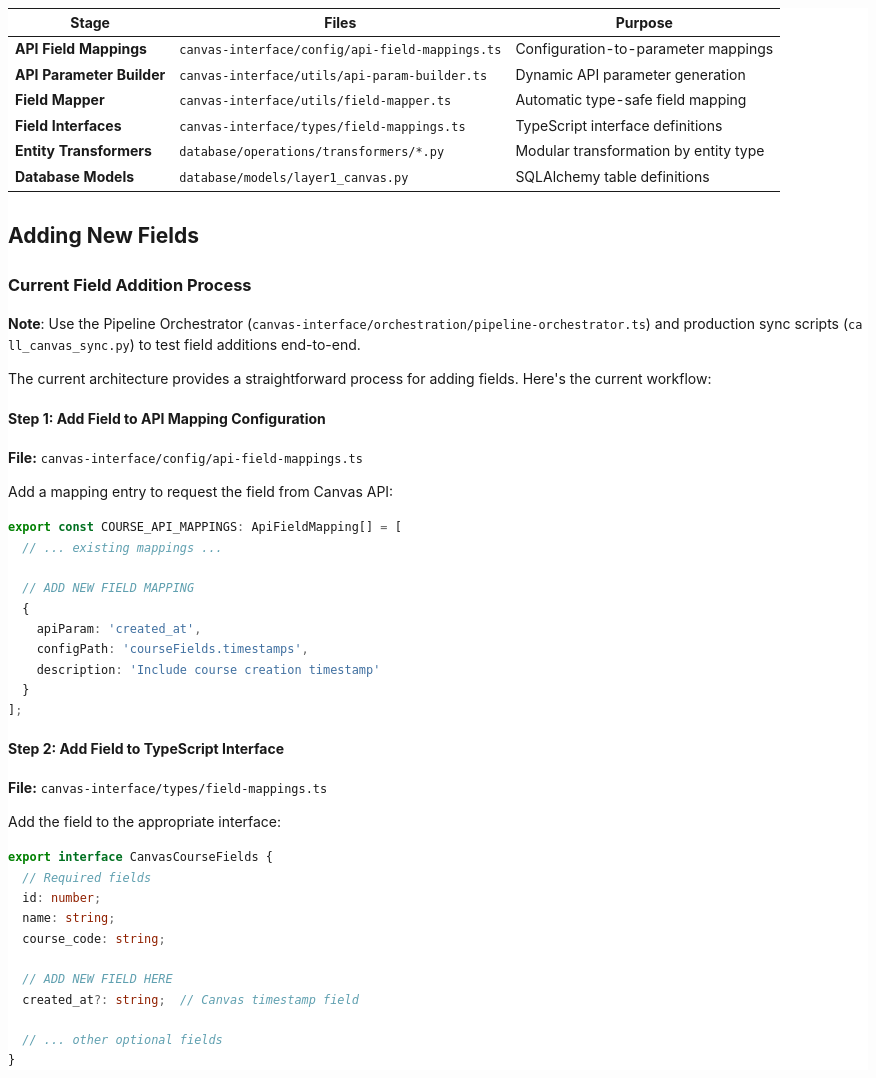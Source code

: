 | Stage | Files | Purpose |
|-------|-------|---------|
| **API Field Mappings** | `canvas-interface/config/api-field-mappings.ts` | Configuration-to-parameter mappings |
| **API Parameter Builder** | `canvas-interface/utils/api-param-builder.ts` | Dynamic API parameter generation |
| **Field Mapper** | `canvas-interface/utils/field-mapper.ts` | Automatic type-safe field mapping |
| **Field Interfaces** | `canvas-interface/types/field-mappings.ts` | TypeScript interface definitions |
| **Entity Transformers** | `database/operations/transformers/*.py` | Modular transformation by entity type |
| **Database Models** | `database/models/layer1_canvas.py` | SQLAlchemy table definitions |

## Adding New Fields

### Current Field Addition Process

**Note**: Use the Pipeline Orchestrator (`canvas-interface/orchestration/pipeline-orchestrator.ts`) and production sync scripts (`call_canvas_sync.py`) to test field additions end-to-end.

The current architecture provides a straightforward process for adding fields. Here's the current workflow:

#### Step 1: Add Field to API Mapping Configuration

**File:** `canvas-interface/config/api-field-mappings.ts`

Add a mapping entry to request the field from Canvas API:

```typescript
export const COURSE_API_MAPPINGS: ApiFieldMapping[] = [
  // ... existing mappings ...
  
  // ADD NEW FIELD MAPPING
  {
    apiParam: 'created_at',
    configPath: 'courseFields.timestamps',
    description: 'Include course creation timestamp'
  }
];
```

#### Step 2: Add Field to TypeScript Interface

**File:** `canvas-interface/types/field-mappings.ts`

Add the field to the appropriate interface:

```typescript
export interface CanvasCourseFields {
  // Required fields
  id: number;
  name: string;
  course_code: string;
  
  // ADD NEW FIELD HERE
  created_at?: string;  // Canvas timestamp field
  
  // ... other optional fields
}
```
